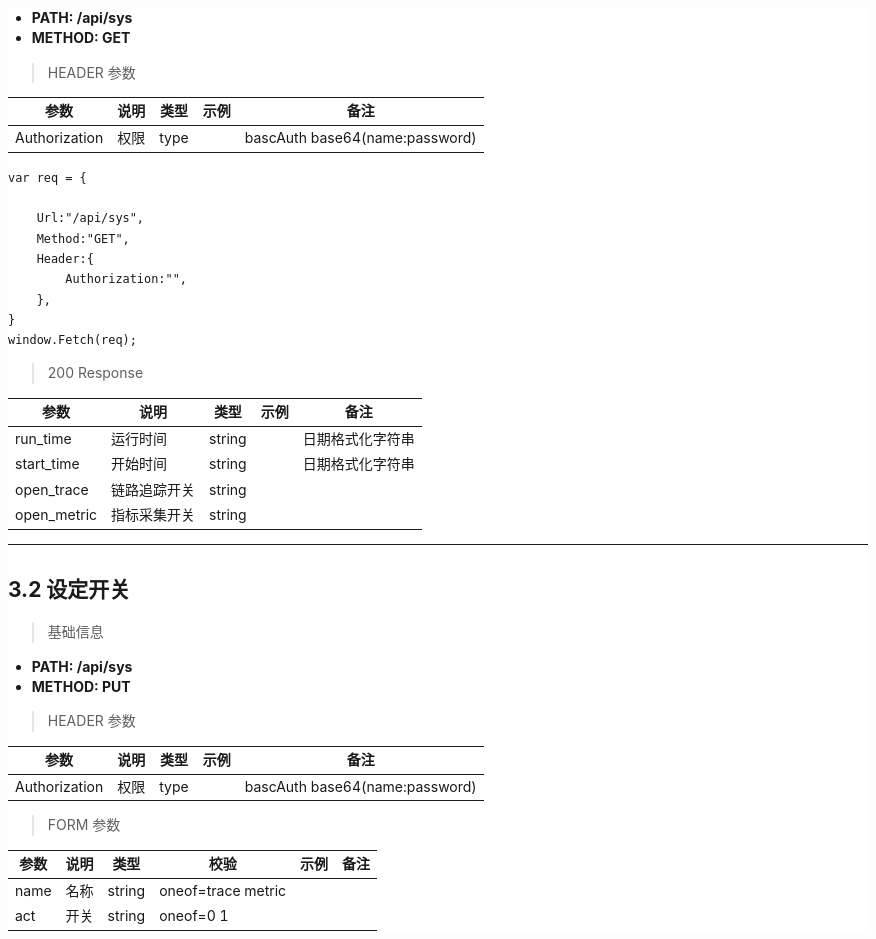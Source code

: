 - **PATH: /api/sys**
- **METHOD: GET**
>  HEADER 参数 



| 参数 | 说明| 类型 | 示例 | 备注 |
| --- | --- | --- | --- | --- |
|Authorization|权限|type||bascAuth base64(name:password)|

```button
var req = {

    Url:"/api/sys",
    Method:"GET",
    Header:{
        Authorization:"",
    },
}
window.Fetch(req);
```

>  200 Response 

| 参数 | 说明 | 类型 | 示例 | 备注 |
| --- | --- | -- | -- | -- |
|run_time|运行时间|string||日期格式化字符串|
|start_time|开始时间|string||日期格式化字符串|
|open_trace|链路追踪开关|string|||
|open_metric|指标采集开关|string|||

---

## 3.2 设定开关

> 基础信息

- **PATH: /api/sys**
- **METHOD: PUT**
>  HEADER 参数 



| 参数 | 说明| 类型 | 示例 | 备注 |
| --- | --- | --- | --- | --- |
|Authorization|权限|type||bascAuth base64(name:password)|
>  FORM 参数 

| 参数 | 说明 | 类型 | 校验 | 示例 | 备注 |
| --- | --- | -- | -- | -- |  --  |
|name|名称|string|oneof=trace metric|||
|act|开关|string|oneof=0 1|||
